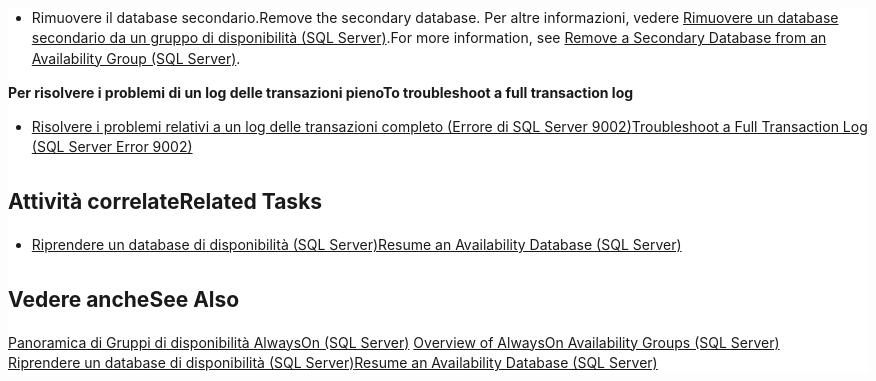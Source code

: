-   <span data-ttu-id="42806-188">Rimuovere il database secondario.</span><span class="sxs-lookup"><span data-stu-id="42806-188">Remove the secondary database.</span></span> <span data-ttu-id="42806-189">Per altre informazioni, vedere [Rimuovere un database secondario da un gruppo di disponibilità &#40;SQL Server&#41;](remove-a-secondary-database-from-an-availability-group-sql-server.md).</span><span class="sxs-lookup"><span data-stu-id="42806-189">For more information, see [Remove a Secondary Database from an Availability Group &#40;SQL Server&#41;](remove-a-secondary-database-from-an-availability-group-sql-server.md).</span></span>  
  
 <span data-ttu-id="42806-190">**Per risolvere i problemi di un log delle transazioni pieno**</span><span class="sxs-lookup"><span data-stu-id="42806-190">**To troubleshoot a full transaction log**</span></span>  
  
-   [<span data-ttu-id="42806-191">Risolvere i problemi relativi a un log delle transazioni completo &#40;Errore di SQL Server 9002&#41;</span><span class="sxs-lookup"><span data-stu-id="42806-191">Troubleshoot a Full Transaction Log &#40;SQL Server Error 9002&#41;</span></span>](../../../relational-databases/logs/troubleshoot-a-full-transaction-log-sql-server-error-9002.md)  
  
##  <a name="related-tasks"></a><a name="RelatedTasks"></a> <span data-ttu-id="42806-192">Attività correlate</span><span class="sxs-lookup"><span data-stu-id="42806-192">Related Tasks</span></span>  
  
-   [<span data-ttu-id="42806-193">Riprendere un database di disponibilità &#40;SQL Server&#41;</span><span class="sxs-lookup"><span data-stu-id="42806-193">Resume an Availability Database &#40;SQL Server&#41;</span></span>](resume-an-availability-database-sql-server.md)  
  
## <a name="see-also"></a><span data-ttu-id="42806-194">Vedere anche</span><span class="sxs-lookup"><span data-stu-id="42806-194">See Also</span></span>  
 <span data-ttu-id="42806-195">[Panoramica di Gruppi di disponibilità AlwaysOn &#40;SQL Server&#41;](overview-of-always-on-availability-groups-sql-server.md) </span><span class="sxs-lookup"><span data-stu-id="42806-195">[Overview of AlwaysOn Availability Groups &#40;SQL Server&#41;](overview-of-always-on-availability-groups-sql-server.md) </span></span>  
 [<span data-ttu-id="42806-196">Riprendere un database di disponibilità &#40;SQL Server&#41;</span><span class="sxs-lookup"><span data-stu-id="42806-196">Resume an Availability Database &#40;SQL Server&#41;</span></span>](resume-an-availability-database-sql-server.md)  
